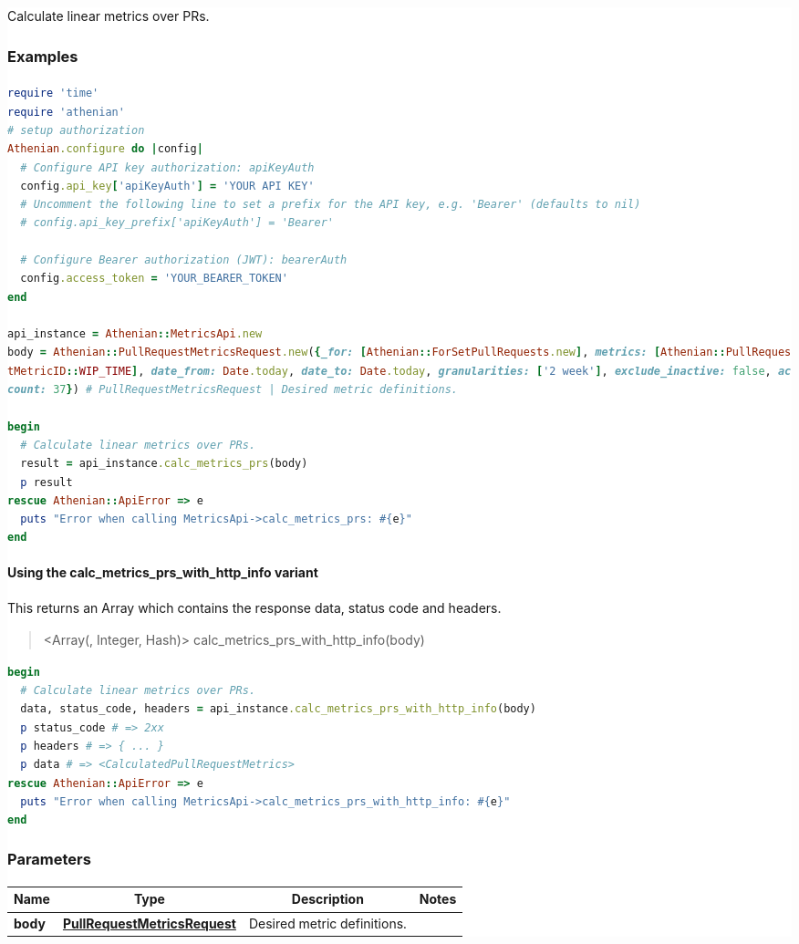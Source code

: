 Calculate linear metrics over PRs.

### Examples

```ruby
require 'time'
require 'athenian'
# setup authorization
Athenian.configure do |config|
  # Configure API key authorization: apiKeyAuth
  config.api_key['apiKeyAuth'] = 'YOUR API KEY'
  # Uncomment the following line to set a prefix for the API key, e.g. 'Bearer' (defaults to nil)
  # config.api_key_prefix['apiKeyAuth'] = 'Bearer'

  # Configure Bearer authorization (JWT): bearerAuth
  config.access_token = 'YOUR_BEARER_TOKEN'
end

api_instance = Athenian::MetricsApi.new
body = Athenian::PullRequestMetricsRequest.new({_for: [Athenian::ForSetPullRequests.new], metrics: [Athenian::PullRequestMetricID::WIP_TIME], date_from: Date.today, date_to: Date.today, granularities: ['2 week'], exclude_inactive: false, account: 37}) # PullRequestMetricsRequest | Desired metric definitions.

begin
  # Calculate linear metrics over PRs.
  result = api_instance.calc_metrics_prs(body)
  p result
rescue Athenian::ApiError => e
  puts "Error when calling MetricsApi->calc_metrics_prs: #{e}"
end
```

#### Using the calc_metrics_prs_with_http_info variant

This returns an Array which contains the response data, status code and headers.

> <Array(<CalculatedPullRequestMetrics>, Integer, Hash)> calc_metrics_prs_with_http_info(body)

```ruby
begin
  # Calculate linear metrics over PRs.
  data, status_code, headers = api_instance.calc_metrics_prs_with_http_info(body)
  p status_code # => 2xx
  p headers # => { ... }
  p data # => <CalculatedPullRequestMetrics>
rescue Athenian::ApiError => e
  puts "Error when calling MetricsApi->calc_metrics_prs_with_http_info: #{e}"
end
```

### Parameters

| Name | Type | Description | Notes |
| ---- | ---- | ----------- | ----- |
| **body** | [**PullRequestMetricsRequest**](PullRequestMetricsRequest.md) | Desired metric definitions. |  |
